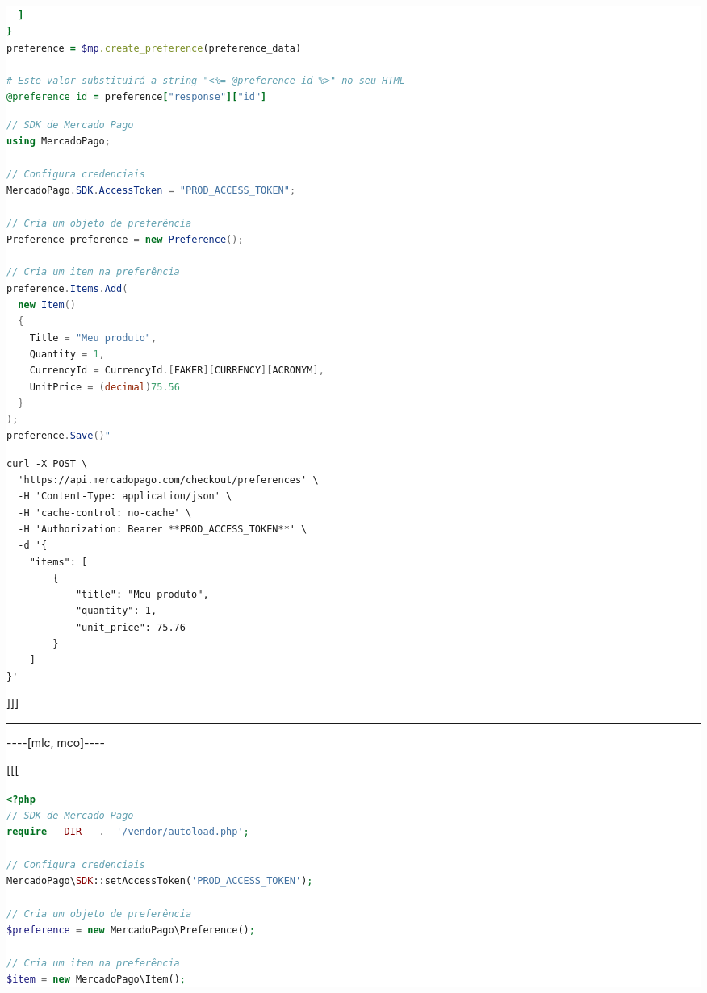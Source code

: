 ```ruby
  ]
}
preference = $mp.create_preference(preference_data)

# Este valor substituirá a string "<%= @preference_id %>" no seu HTML
@preference_id = preference["response"]["id"]
```
```csharp
// SDK de Mercado Pago
using MercadoPago;

// Configura credenciais
MercadoPago.SDK.AccessToken = "PROD_ACCESS_TOKEN";

// Cria um objeto de preferência
Preference preference = new Preference();

// Cria um item na preferência
preference.Items.Add(
  new Item()
  {
    Title = "Meu produto",
    Quantity = 1,
    CurrencyId = CurrencyId.[FAKER][CURRENCY][ACRONYM],
    UnitPrice = (decimal)75.56
  }
);
preference.Save()"
```
```curl
curl -X POST \
  'https://api.mercadopago.com/checkout/preferences' \
  -H 'Content-Type: application/json' \
  -H 'cache-control: no-cache' \
  -H 'Authorization: Bearer **PROD_ACCESS_TOKEN**' \
  -d '{
    "items": [
        {
            "title": "Meu produto",
            "quantity": 1,
            "unit_price": 75.76
        }
    ]
}'
```
]]]

------------

----[mlc, mco]----

[[[
 ```php
<?php
// SDK de Mercado Pago
require __DIR__ .  '/vendor/autoload.php';

// Configura credenciais
MercadoPago\SDK::setAccessToken('PROD_ACCESS_TOKEN');

// Cria um objeto de preferência
$preference = new MercadoPago\Preference();

// Cria um item na preferência
$item = new MercadoPago\Item();
 ```